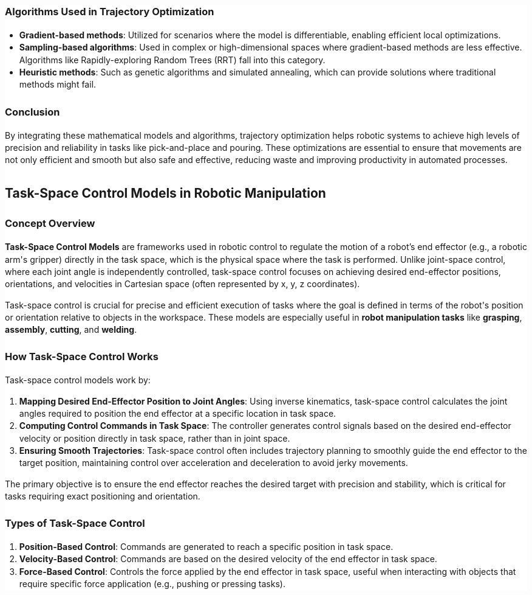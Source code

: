 ### Algorithms Used in Trajectory Optimization

- **Gradient-based methods**: Utilized for scenarios where the model is differentiable, enabling efficient local optimizations.
- **Sampling-based algorithms**: Used in complex or high-dimensional spaces where gradient-based methods are less effective. Algorithms like Rapidly-exploring Random Trees (RRT) fall into this category.
- **Heuristic methods**: Such as genetic algorithms and simulated annealing, which can provide solutions where traditional methods might fail.

### Conclusion

By integrating these mathematical models and algorithms, trajectory optimization helps robotic systems to achieve high levels of precision and reliability in tasks like pick-and-place and pouring. These optimizations are essential to ensure that movements are not only efficient and smooth but also safe and effective, reducing waste and improving productivity in automated processes.

## Task-Space Control Models in Robotic Manipulation

### Concept Overview

**Task-Space Control Models** are frameworks used in robotic control to regulate the motion of a robot’s end effector (e.g., a robotic arm's gripper) directly in the task space, which is the physical space where the task is performed. Unlike joint-space control, where each joint angle is independently controlled, task-space control focuses on achieving desired end-effector positions, orientations, and velocities in Cartesian space (often represented by x, y, z coordinates).

Task-space control is crucial for precise and efficient execution of tasks where the goal is defined in terms of the robot's position or orientation relative to objects in the workspace. These models are especially useful in **robot manipulation tasks** like **grasping**, **assembly**, **cutting**, and **welding**.

### How Task-Space Control Works

Task-space control models work by:
1. **Mapping Desired End-Effector Position to Joint Angles**: Using inverse kinematics, task-space control calculates the joint angles required to position the end effector at a specific location in task space.
2. **Computing Control Commands in Task Space**: The controller generates control signals based on the desired end-effector velocity or position directly in task space, rather than in joint space.
3. **Ensuring Smooth Trajectories**: Task-space control often includes trajectory planning to smoothly guide the end effector to the target position, maintaining control over acceleration and deceleration to avoid jerky movements.

The primary objective is to ensure the end effector reaches the desired target with precision and stability, which is critical for tasks requiring exact positioning and orientation.

### Types of Task-Space Control

1. **Position-Based Control**: Commands are generated to reach a specific position in task space.
2. **Velocity-Based Control**: Commands are based on the desired velocity of the end effector in task space.
3. **Force-Based Control**: Controls the force applied by the end effector in task space, useful when interacting with objects that require specific force application (e.g., pushing or pressing tasks).
